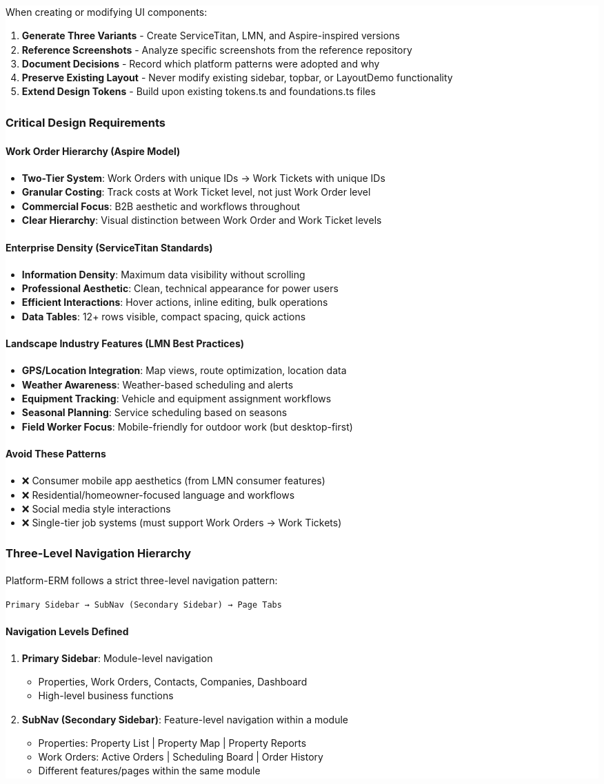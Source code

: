 When creating or modifying UI components:

1. **Generate Three Variants** - Create ServiceTitan, LMN, and Aspire-inspired versions
2. **Reference Screenshots** - Analyze specific screenshots from the reference repository
3. **Document Decisions** - Record which platform patterns were adopted and why
4. **Preserve Existing Layout** - Never modify existing sidebar, topbar, or LayoutDemo functionality
5. **Extend Design Tokens** - Build upon existing tokens.ts and foundations.ts files

### Critical Design Requirements

#### Work Order Hierarchy (Aspire Model)
- **Two-Tier System**: Work Orders with unique IDs → Work Tickets with unique IDs
- **Granular Costing**: Track costs at Work Ticket level, not just Work Order level
- **Commercial Focus**: B2B aesthetic and workflows throughout
- **Clear Hierarchy**: Visual distinction between Work Order and Work Ticket levels

#### Enterprise Density (ServiceTitan Standards)
- **Information Density**: Maximum data visibility without scrolling
- **Professional Aesthetic**: Clean, technical appearance for power users
- **Efficient Interactions**: Hover actions, inline editing, bulk operations
- **Data Tables**: 12+ rows visible, compact spacing, quick actions

#### Landscape Industry Features (LMN Best Practices)
- **GPS/Location Integration**: Map views, route optimization, location data
- **Weather Awareness**: Weather-based scheduling and alerts
- **Equipment Tracking**: Vehicle and equipment assignment workflows
- **Seasonal Planning**: Service scheduling based on seasons
- **Field Worker Focus**: Mobile-friendly for outdoor work (but desktop-first)

#### Avoid These Patterns
- ❌ Consumer mobile app aesthetics (from LMN consumer features)
- ❌ Residential/homeowner-focused language and workflows
- ❌ Social media style interactions
- ❌ Single-tier job systems (must support Work Orders → Work Tickets)

### Three-Level Navigation Hierarchy

Platform-ERM follows a strict three-level navigation pattern:

```
Primary Sidebar → SubNav (Secondary Sidebar) → Page Tabs
```

#### Navigation Levels Defined

1. **Primary Sidebar**: Module-level navigation
   - Properties, Work Orders, Contacts, Companies, Dashboard
   - High-level business functions

2. **SubNav (Secondary Sidebar)**: Feature-level navigation within a module
   - Properties: Property List | Property Map | Property Reports
   - Work Orders: Active Orders | Scheduling Board | Order History
   - Different features/pages within the same module
